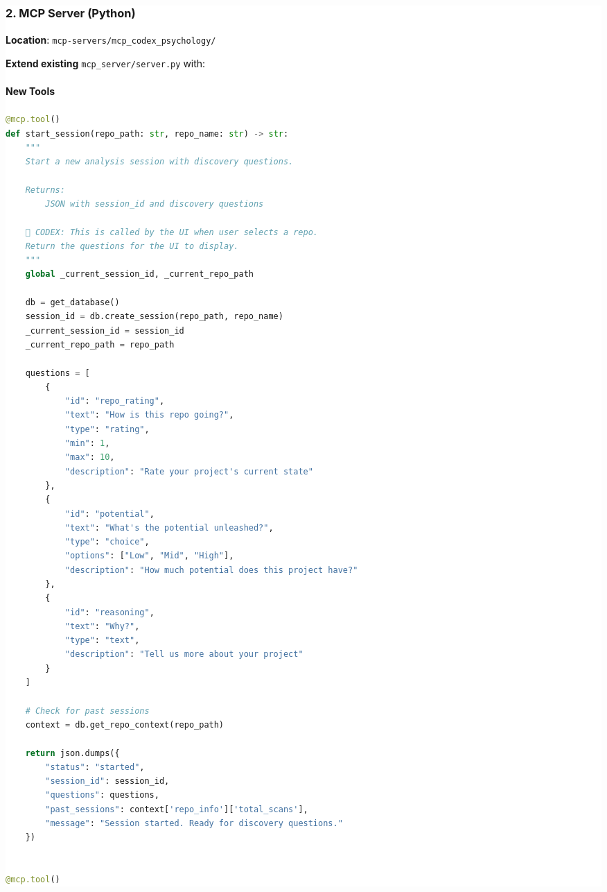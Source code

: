 
### 2. MCP Server (Python)

**Location**: `mcp-servers/mcp_codex_psychology/`

**Extend existing** `mcp_server/server.py` with:

#### New Tools

```python
@mcp.tool()
def start_session(repo_path: str, repo_name: str) -> str:
    """
    Start a new analysis session with discovery questions.

    Returns:
        JSON with session_id and discovery questions

    🤖 CODEX: This is called by the UI when user selects a repo.
    Return the questions for the UI to display.
    """
    global _current_session_id, _current_repo_path

    db = get_database()
    session_id = db.create_session(repo_path, repo_name)
    _current_session_id = session_id
    _current_repo_path = repo_path

    questions = [
        {
            "id": "repo_rating",
            "text": "How is this repo going?",
            "type": "rating",
            "min": 1,
            "max": 10,
            "description": "Rate your project's current state"
        },
        {
            "id": "potential",
            "text": "What's the potential unleashed?",
            "type": "choice",
            "options": ["Low", "Mid", "High"],
            "description": "How much potential does this project have?"
        },
        {
            "id": "reasoning",
            "text": "Why?",
            "type": "text",
            "description": "Tell us more about your project"
        }
    ]

    # Check for past sessions
    context = db.get_repo_context(repo_path)

    return json.dumps({
        "status": "started",
        "session_id": session_id,
        "questions": questions,
        "past_sessions": context['repo_info']['total_scans'],
        "message": "Session started. Ready for discovery questions."
    })


@mcp.tool()
```